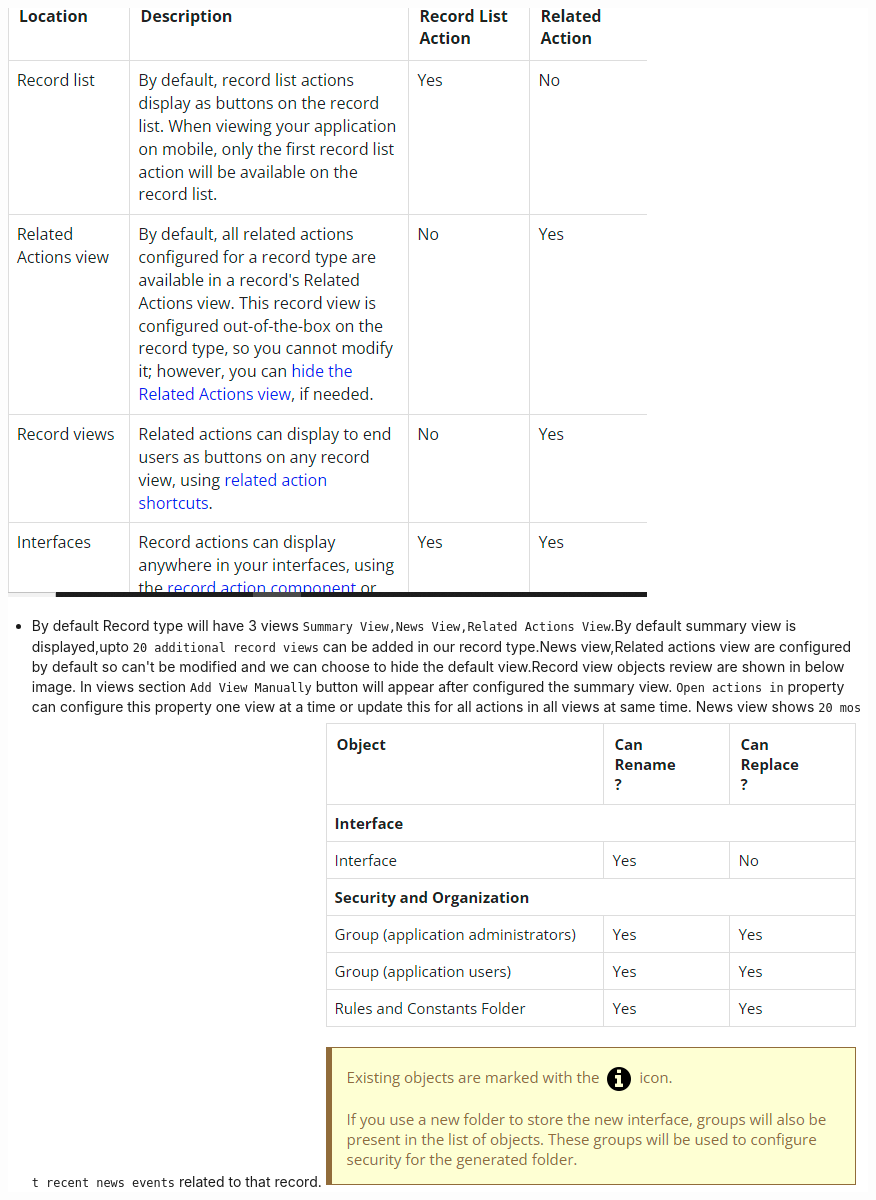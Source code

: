 ![Display a record action](image/readme/1659208874729.png)
- By default Record type will have 3 views ```Summary View,News View,Related Actions View```.By default summary view is displayed,upto ```20 additional record views``` can be added in our record type.News view,Related actions view are configured by default so can't be modified and we can choose to hide the default view.Record view objects review are shown in below image. In views section ```Add View Manually``` button will appear after configured the summary view. ```Open actions in``` property can configure this property one view at a time or update this for all actions in all views at same time. News view shows ```20 most recent news events``` related to that record.
![Record view ](image/readme/1659211607080.png)
